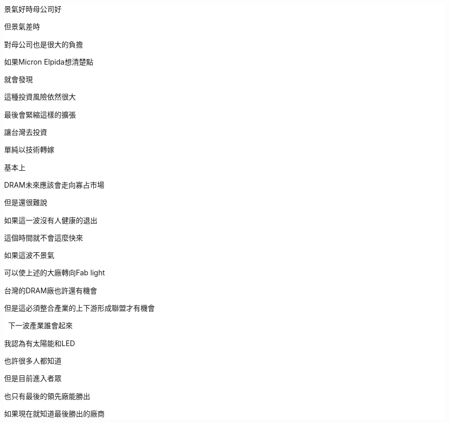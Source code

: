 景氣好時母公司好


但景氣差時


對母公司也是很大的負擔


如果Micron Elpida想清楚點


就會發現


這種投資風險依然很大


最後會緊縮這樣的擴張


讓台灣去投資


單純以技術轉嫁


基本上


DRAM未來應該會走向寡占市場


但是還很難說


如果這一波沒有人健康的退出


這個時間就不會這麼快來


如果這波不景氣


可以使上述的大廠轉向Fab light


台灣的DRAM廠也許還有機會


但是這必須整合產業的上下游形成聯盟才有機會


 
下一波產業誰會起來


我認為有太陽能和LED


也許很多人都知道


但是目前進入者眾


也只有最後的領先廠能勝出


如果現在就知道最後勝出的廠商

